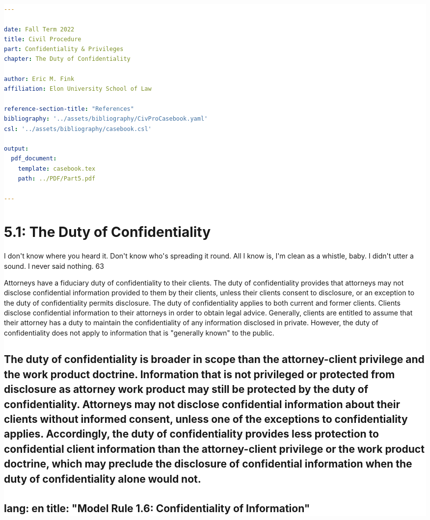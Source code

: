 ```yaml
---

date: Fall Term 2022
title: Civil Procedure
part: Confidentiality & Privileges
chapter: The Duty of Confidentiality

author: Eric M. Fink
affiliation: Elon University School of Law

reference-section-title: "References"
bibliography: '../assets/bibliography/CivProCasebook.yaml'
csl: '../assets/bibliography/casebook.csl'

output:
  pdf_document:
    template: casebook.tex
    path: ../PDF/Part5.pdf

---
```


# 5.1: The Duty of Confidentiality

I don't know where you heard it. Don't know who's spreading it round.
All I know is, I'm clean as a whistle, baby. I didn't utter a sound. I
never said nothing. 63

Attorneys have a fiduciary duty of confidentiality to their clients. The
duty of confidentiality provides that attorneys may not disclose
confidential information provided to them by their clients, unless their
clients consent to disclosure, or an exception to the duty of
confidentiality permits disclosure. The duty of confidentiality applies
to both current and former clients. Clients disclose confidential
information to their attorneys in order to obtain legal advice.
Generally, clients are entitled to assume that their attorney has a duty
to maintain the confidentiality of any information disclosed in private.
However, the duty of confidentiality does not apply to information that
is "generally known" to the public.

The duty of confidentiality is broader in scope than the attorney-client
privilege and the work product doctrine. Information that is not
privileged or protected from disclosure as attorney work product may
still be protected by the duty of confidentiality. Attorneys may not
disclose confidential information about their clients without informed
consent, unless one of the exceptions to confidentiality applies.
Accordingly, the duty of confidentiality provides less protection to
confidential client information than the attorney-client privilege or
the work product doctrine, which may preclude the disclosure of
confidential information when the duty of confidentiality alone would
not.
---
lang: en
title: "Model Rule 1.6: Confidentiality of Information"
---
